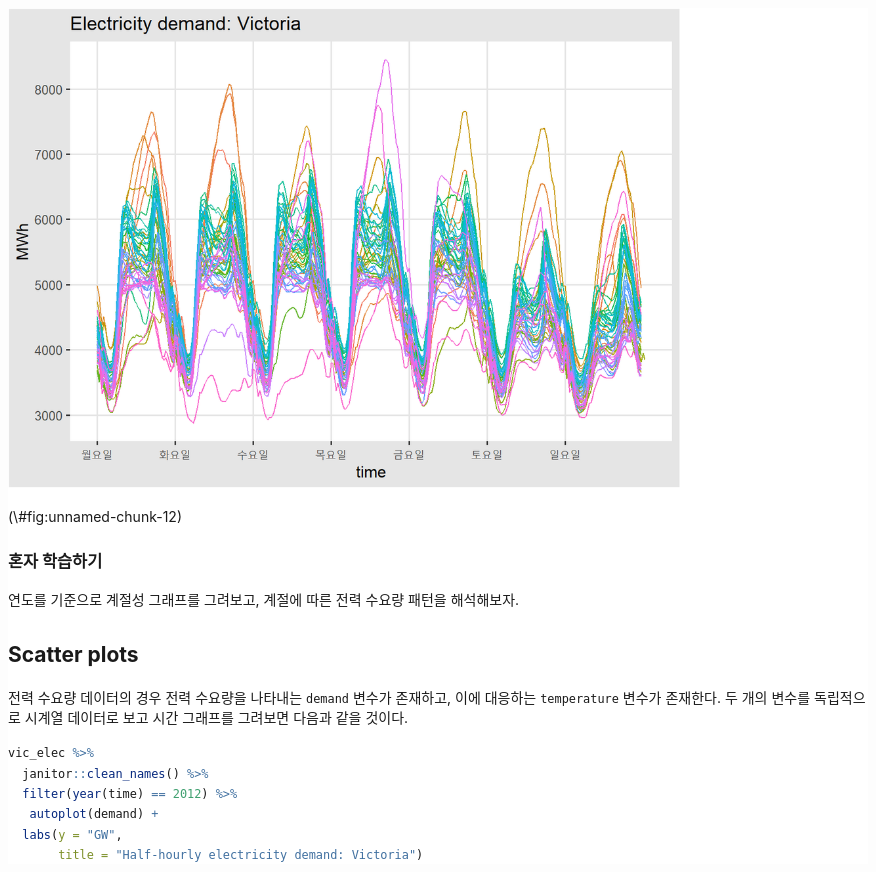 <div class="figure">
<img src="01-intro-to-tsibble_files/figure-html/unnamed-chunk-12-1.png" alt="&lt;U+D55C&gt;&lt;U+C8FC&gt; &lt;U+AE30&gt;&lt;U+C900&gt; &lt;U+C804&gt;&lt;U+B825&gt; &lt;U+C218&gt;&lt;U+C694&gt;&lt;U+B7C9&gt;&lt;U+C758&gt; &lt;U+BCC0&gt;&lt;U+D654&gt; &lt;U+D328&gt;&lt;U+D134&gt;" width="672" />
<p class="caption">(\#fig:unnamed-chunk-12)<U+D55C><U+C8FC> <U+AE30><U+C900> <U+C804><U+B825> <U+C218><U+C694><U+B7C9><U+C758> <U+BCC0><U+D654> <U+D328><U+D134></p>
</div>

<div class="rmdnote">
<h3 id="혼자-학습하기">혼자 학습하기</h3>
<p>연도를 기준으로 계절성 그래프를 그려보고, 계절에 따른 전력 수요량 패턴을 해석해보자.</p>
</div>

## Scatter plots

전력 수요량 데이터의 경우 전력 수요량을 나타내는 `demand` 변수가 존재하고, 이에 대응하는 `temperature` 변수가 존재한다. 두 개의 변수를 독립적으로 시계열 데이터로 보고 시간 그래프를 그려보면 다음과 같을 것이다.


```r
vic_elec %>% 
  janitor::clean_names() %>% 
  filter(year(time) == 2012) %>% 
   autoplot(demand) +
  labs(y = "GW",
       title = "Half-hourly electricity demand: Victoria")
```
